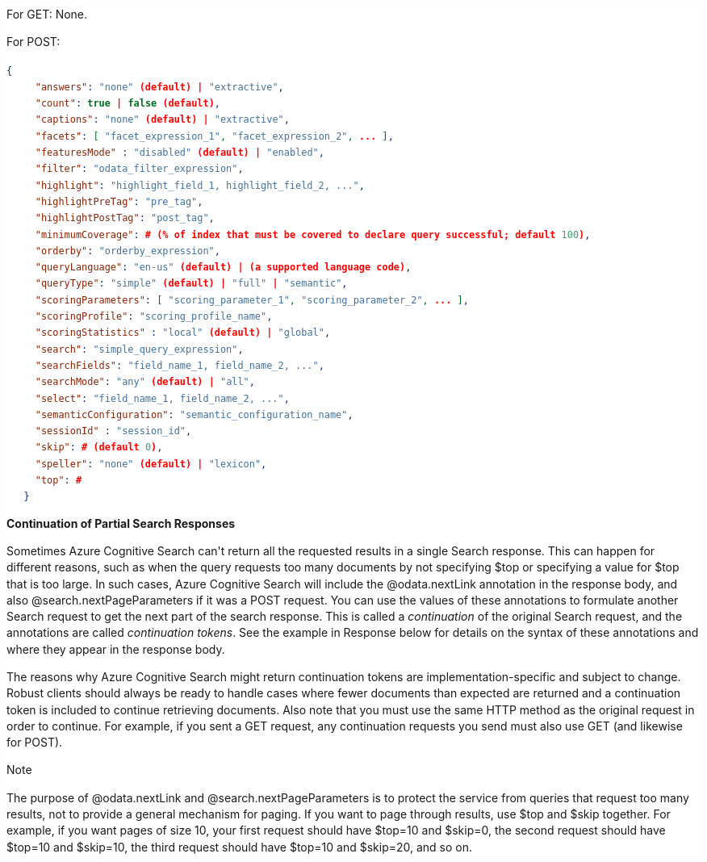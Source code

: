 For GET: None.  

For POST:  

```json
{  
     "answers": "none" (default) | "extractive", 
     "count": true | false (default),
     "captions": "none" (default) | "extractive",
     "facets": [ "facet_expression_1", "facet_expression_2", ... ],  
     "featuresMode" : "disabled" (default) | "enabled",
     "filter": "odata_filter_expression",  
     "highlight": "highlight_field_1, highlight_field_2, ...",  
     "highlightPreTag": "pre_tag",  
     "highlightPostTag": "post_tag",  
     "minimumCoverage": # (% of index that must be covered to declare query successful; default 100),  
     "orderby": "orderby_expression",
     "queryLanguage": "en-us" (default) | (a supported language code), 
     "queryType": "simple" (default) | "full" | "semantic",
     "scoringParameters": [ "scoring_parameter_1", "scoring_parameter_2", ... ],  
     "scoringProfile": "scoring_profile_name",  
     "scoringStatistics" : "local" (default) | "global",
     "search": "simple_query_expression",  
     "searchFields": "field_name_1, field_name_2, ...",  
     "searchMode": "any" (default) | "all",  
     "select": "field_name_1, field_name_2, ...",  
     "semanticConfiguration": "semantic_configuration_name",
     "sessionId" : "session_id",
     "skip": # (default 0), 
     "speller": "none" (default) | "lexicon",  
     "top": #  
   }  
```  

**Continuation of Partial Search Responses**

Sometimes Azure Cognitive Search can't return all the requested results in a single Search response. This can happen for different reasons, such as when the query requests too many documents by not specifying $top or specifying a value for $top that is too large. In such cases, Azure Cognitive Search will include the @odata.nextLink annotation in the response body, and also @search.nextPageParameters if it was a POST request. You can use the values of these annotations to formulate another Search request to get the next part of the search response. This is called a *continuation* of the original Search request, and the annotations are called *continuation tokens*. See the example in Response below for details on the syntax of these annotations and where they appear in the response body.  

The reasons why Azure Cognitive Search might return continuation tokens are implementation-specific and subject to change. Robust clients should always be ready to handle cases where fewer documents than expected are returned and a continuation token is included to continue retrieving documents. Also note that you must use the same HTTP method as the original request in order to continue. For example, if you sent a GET request, any continuation requests you send must also use GET (and likewise for POST).

> [!NOTE]
> The purpose of @odata.nextLink and @search.nextPageParameters is to protect the service from queries that request too many results, not to provide a general mechanism for paging. If you want to page through results, use $top and $skip together. For example, if you want pages of size 10, your first request should have $top=10 and $skip=0, the second request should have $top=10 and $skip=10, the third request should have $top=10 and $skip=20, and so on.

